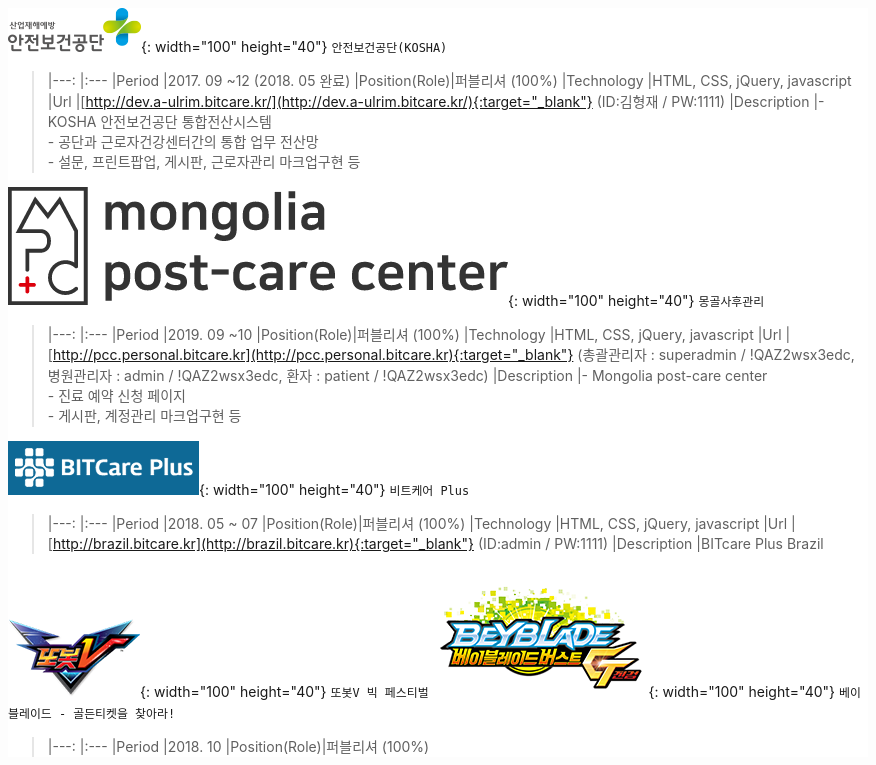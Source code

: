 ![logo](/assets/images/logo/kosha_logo.png){: width="100" height="40"} `안전보건공단(KOSHA)`
>|---:          |:---
|Period        |2017. 09 ~12 (2018. 05 완료)
|Position(Role)|퍼블리셔 (100%)
|Technology    |HTML, CSS, jQuery, javascript
|Url           |[http://dev.a-ulrim.bitcare.kr/](http://dev.a-ulrim.bitcare.kr/){:target="_blank"}  (ID:김형재 / PW:1111)
|Description   |- KOSHA 안전보건공단 통합전산시스템<br/>- 공단과 근로자건강센터간의 통합 업무 전산망<br/>- 설문, 프린트팝업, 게시판, 근로자관리 마크업구현 등

![logo](/assets/images/logo/mongolia_logo.png){: width="100" height="40"} `몽골사후관리`
>|---:          |:---
|Period        |2019. 09 ~10
|Position(Role)|퍼블리셔 (100%)
|Technology    |HTML, CSS, jQuery, javascript
|Url           |[http://pcc.personal.bitcare.kr](http://pcc.personal.bitcare.kr){:target="_blank"}  (총괄관리자 : superadmin / !QAZ2wsx3edc, 병원관리자 : admin / !QAZ2wsx3edc, 환자 : patient /  !QAZ2wsx3edc)
|Description   |- Mongolia post-care center<br/>-  진료 예약 신청 페이지<br/>- 게시판,  계정관리 마크업구현 등

![logo](/assets/images/logo/bitcarePlus_logo.png){: width="100" height="40"} `비트케어 Plus`
>|---:          |:---
|Period        |2018. 05 ~ 07
|Position(Role)|퍼블리셔 (100%)
|Technology    |HTML, CSS, jQuery, javascript
|Url           |[http://brazil.bitcare.kr](http://brazil.bitcare.kr){:target="_blank"}  (ID:admin / PW:1111)
|Description   |BITcare Plus Brazil

![logo](/assets/images/logo/tobot_logo.png){: width="100" height="40"} `또봇V 빅 페스티벌` ![logo](/assets/images/logo/bbb_logo.png){: width="100" height="40"} `베이블레이드 - 골든티켓을 찾아라!`
>|---:          |:---
|Period        |2018. 10
|Position(Role)|퍼블리셔 (100%)